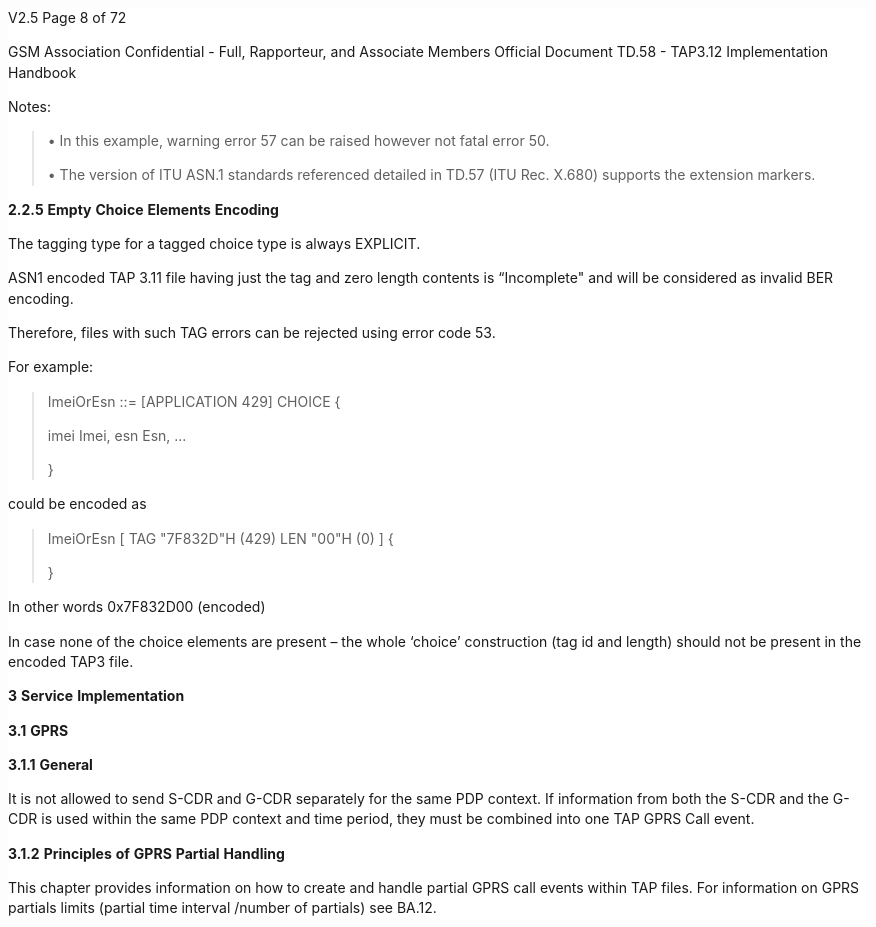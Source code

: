 V2.5 Page 8 of 72

GSM Association Confidential - Full, Rapporteur, and Associate Members
Official Document TD.58 - TAP3.12 Implementation Handbook

Notes:

> • In this example, warning error 57 can be raised however not fatal
> error 50.
>
> • The version of ITU ASN.1 standards referenced detailed in TD.57 (ITU
> Rec. X.680) supports the extension markers.

**2.2.5** **Empty** **Choice** **Elements** **Encoding**

The tagging type for a tagged choice type is always EXPLICIT.

ASN1 encoded TAP 3.11 file having just the tag and zero length contents
is “Incomplete" and will be considered as invalid BER encoding.

Therefore, files with such TAG errors can be rejected using error code
53.

For example:

> ImeiOrEsn ::= \[APPLICATION 429\] CHOICE {
>
> imei Imei, esn Esn, ...
>
> }

could be encoded as

> ImeiOrEsn \[ TAG "7F832D"H (429) LEN "00"H (0) \] {
>
> }

In other words 0x7F832D00 (encoded)

In case none of the choice elements are present – the whole ‘choice’
construction (tag id and length) should not be present in the encoded
TAP3 file.

**3** **Service** **Implementation**

**3.1** **GPRS**

**3.1.1** **General**

It is not allowed to send S-CDR and G-CDR separately for the same PDP
context. If information from both the S-CDR and the G-CDR is used within
the same PDP context and time period, they must be combined into one TAP
GPRS Call event.

**3.1.2** **Principles** **of** **GPRS** **Partial** **Handling**

This chapter provides information on how to create and handle partial
GPRS call events within TAP files. For information on GPRS partials
limits (partial time interval /number of partials) see BA.12.
